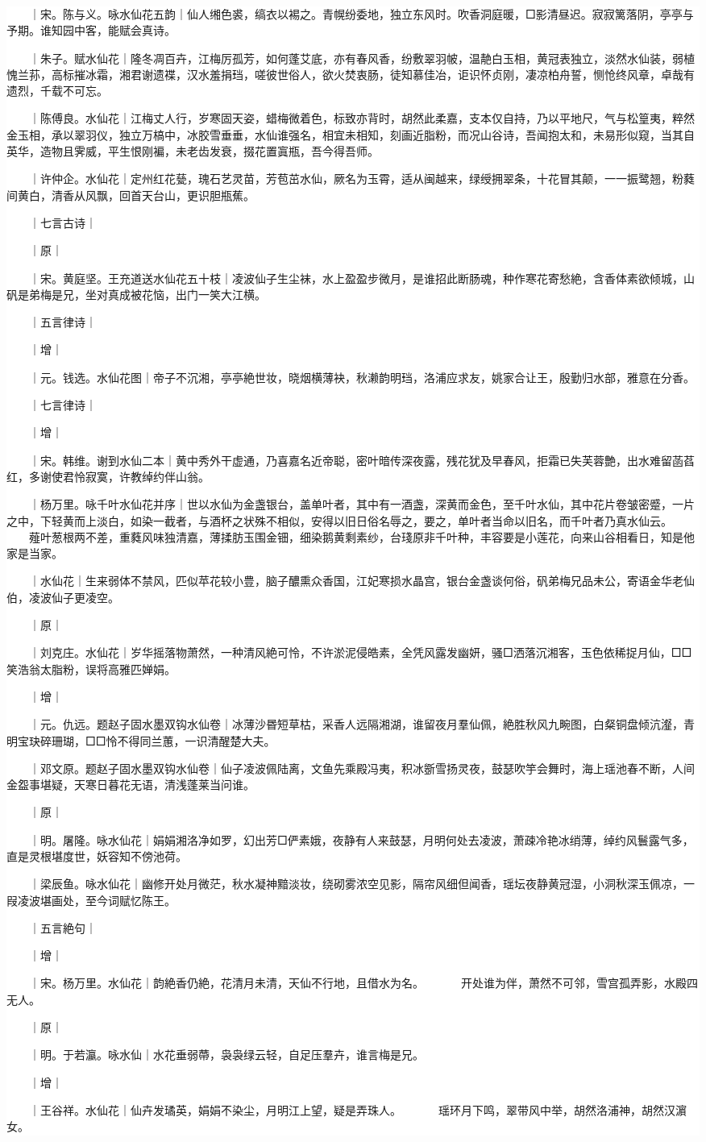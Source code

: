 
　　｜宋。陈与义。咏水仙花五韵｜仙人缃色裘，缟衣以裼之。青幌纷委地，独立东风时。吹香洞庭暖，□影清昼迟。寂寂篱落阴，亭亭与予期。谁知园中客，能赋会真诗。

　　｜朱子。赋水仙花｜隆冬凋百卉，江梅厉孤芳，如何蓬艾底，亦有春风香，纷敷翠羽帔，温靘白玉相，黄冠表独立，淡然水仙装，弱植愧兰荪，高标摧冰霜，湘君谢遗褋，汉水羞捐珰，嗟彼世俗人，欲火焚衷肠，徒知慕佳冶，讵识怀贞刚，凄凉柏舟誓，恻怆终风章，卓哉有遗烈，千载不可忘。

　　｜陈傅良。水仙花｜江梅丈人行，岁寒固天姿，蜡梅微着色，标致亦背时，胡然此柔嘉，支本仅自持，乃以平地尺，气与松篁夷，粹然金玉相，承以翠羽仪，独立万槁中，冰胶雪垂垂，水仙谁强名，相宜未相知，刻画近脂粉，而况山谷诗，吾闻抱太和，未易形似窥，当其自英华，造物且霁威，平生恨刚褊，未老齿发衰，掇花置寘瓶，吾今得吾师。

　　｜许仲企。水仙花｜定州红花甆，瑰石艺灵苗，芳苞茁水仙，厥名为玉霄，适从闽越来，绿绶拥翠条，十花冒其颠，一一振鹭翘，粉蕤间黄白，清香从风飘，回首天台山，更识胆瓶蕉。

　　｜七言古诗｜

　　｜原｜

　　｜宋。黄庭坚。王充道送水仙花五十枝｜凌波仙子生尘袜，水上盈盈步微月，是谁招此断肠魂，种作寒花寄愁絶，含香体素欲倾城，山矾是弟梅是兄，坐对真成被花恼，出门一笑大江横。

　　｜五言律诗｜

　　｜增｜

　　｜元。钱选。水仙花图｜帝子不沉湘，亭亭絶世妆，晓烟横薄袂，秋濑韵明珰，洛浦应求友，姚家合让王，殷勤归水部，雅意在分香。

　　｜七言律诗｜

　　｜增｜

　　｜宋。韩维。谢到水仙二本｜黄中秀外干虚通，乃喜嘉名近帝聪，密叶暗传深夜露，残花犹及早春风，拒霜已失芙蓉艶，出水难留菡萏红，多谢使君怜寂寞，许教绰约伴山翁。

　　｜杨万里。咏千叶水仙花并序｜世以水仙为金盏银台，盖单叶者，其中有一酒盏，深黄而金色，至千叶水仙，其中花片卷皱密蹙，一片之中，下轻黄而上淡白，如染一截者，与酒杯之状殊不相似，安得以旧日俗名辱之，要之，单叶者当命以旧名，而千叶者乃真水仙云。
　　薤叶葱根两不差，重蕤风味独清嘉，薄揉肪玉围金钿，细染鹅黄剩素纱，台琖原非千叶种，丰容要是小莲花，向来山谷相看日，知是他家是当家。

　　｜水仙花｜生来弱体不禁风，匹似苹花较小豊，脑子醲熏众香国，江妃寒损水晶宫，银台金盏谈何俗，矾弟梅兄品未公，寄语金华老仙伯，凌波仙子更凌空。

　　｜原｜

　　｜刘克庄。水仙花｜岁华摇落物萧然，一种清风絶可怜，不许淤泥侵皓素，全凭风露发幽妍，骚□洒落沉湘客，玉色依稀捉月仙，□□笑浩翁太脂粉，误将高雅匹婵娟。

　　｜增｜

　　｜元。仇远。题赵子固水墨双钩水仙卷｜冰薄沙昬短草枯，采香人远隔湘湖，谁留夜月羣仙佩，絶胜秋风九畹图，白粲铜盘倾沆瀣，青明宝玦碎珊瑚，□□怜不得同兰蕙，一识清醒楚大夫。

　　｜邓文原。题赵子固水墨双钩水仙卷｜仙子凌波佩陆离，文鱼先乘殿冯夷，积冰斵雪扬灵夜，鼓瑟吹竽会舞时，海上瑶池春不断，人间金盌事堪疑，天寒日暮花无语，清浅蓬莱当问谁。

　　｜原｜

　　｜明。屠隆。咏水仙花｜娟娟湘洛净如罗，幻出芳□俨素娥，夜静有人来鼓瑟，月明何处去凌波，萧疎冷艳冰绡薄，绰约风鬟露气多，直是灵根堪度世，妖容知不傍池荷。

　　｜梁辰鱼。咏水仙花｜幽修开处月微茫，秋水凝神黯淡妆，绕砌雾浓空见影，隔帘风细但闻香，瑶坛夜静黄冠湿，小洞秋深玉佩凉，一叚凌波堪画处，至今词赋忆陈王。

　　｜五言絶句｜

　　｜增｜

　　｜宋。杨万里。水仙花｜韵絶香仍絶，花清月未清，天仙不行地，且借水为名。
　　　开处谁为伴，萧然不可邻，雪宫孤弄影，水殿四无人。

　　｜原｜

　　｜明。于若瀛。咏水仙｜水花垂弱蔕，袅袅绿云轻，自足压羣卉，谁言梅是兄。

　　｜增｜

　　｜王谷祥。水仙花｜仙卉发璚英，娟娟不染尘，月明江上望，疑是弄珠人。
　　　瑶环月下鸣，翠带风中举，胡然洛浦神，胡然汉濵女。
